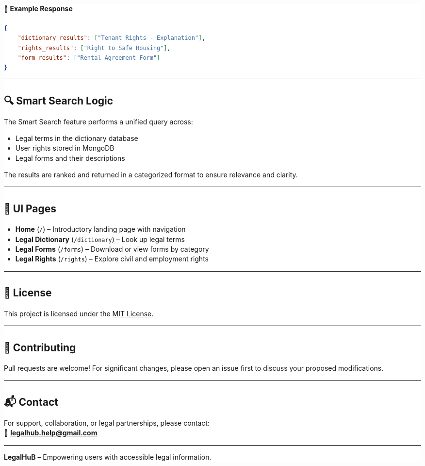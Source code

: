 #### 🔁 Example Response

```json
{
    "dictionary_results": ["Tenant Rights - Explanation"],
    "rights_results": ["Right to Safe Housing"],
    "form_results": ["Rental Agreement Form"]
}
```

---

## 🔍 Smart Search Logic

The Smart Search feature performs a unified query across:

- Legal terms in the dictionary database
- User rights stored in MongoDB
- Legal forms and their descriptions

The results are ranked and returned in a categorized format to ensure relevance and clarity.

---

## 🎨 UI Pages

- **Home** (`/`) – Introductory landing page with navigation
- **Legal Dictionary** (`/dictionary`) – Look up legal terms
- **Legal Forms** (`/forms`) – Download or view forms by category
- **Legal Rights** (`/rights`) – Explore civil and employment rights

---

## 📄 License

This project is licensed under the [MIT License](LICENSE).

---

## 🤝 Contributing

Pull requests are welcome! For significant changes, please open an issue first to discuss your proposed modifications.

---

## 📬 Contact

For support, collaboration, or legal partnerships, please contact:  
📧 **legalhub.help@gmail.com**

---

**LegalHuB** – Empowering users with accessible legal information.
